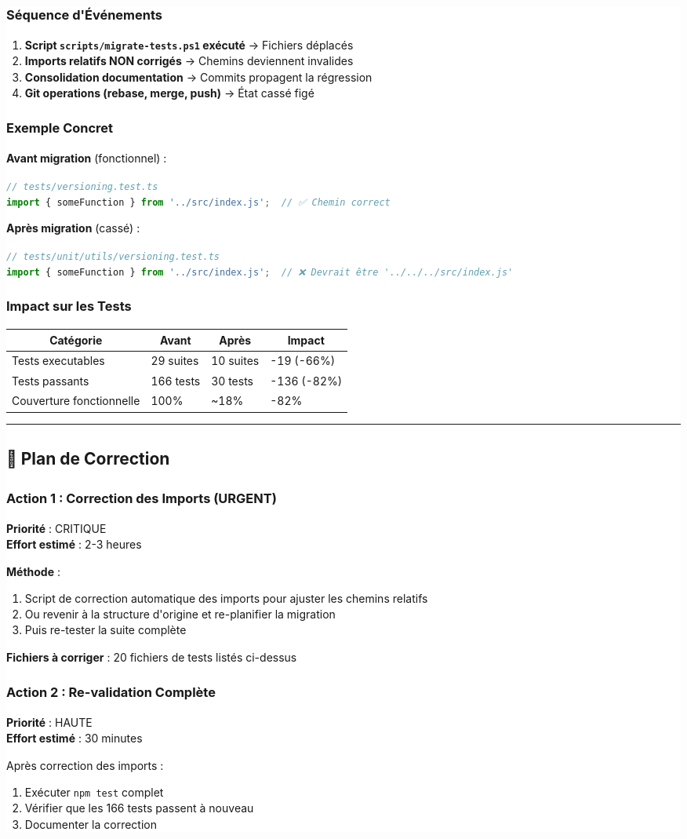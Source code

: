 ### Séquence d'Événements

1. **Script `scripts/migrate-tests.ps1` exécuté** → Fichiers déplacés
2. **Imports relatifs NON corrigés** → Chemins deviennent invalides
3. **Consolidation documentation** → Commits propagent la régression
4. **Git operations (rebase, merge, push)** → État cassé figé

### Exemple Concret

**Avant migration** (fonctionnel) :
```typescript
// tests/versioning.test.ts
import { someFunction } from '../src/index.js';  // ✅ Chemin correct
```

**Après migration** (cassé) :
```typescript
// tests/unit/utils/versioning.test.ts
import { someFunction } from '../src/index.js';  // ❌ Devrait être '../../../src/index.js'
```

### Impact sur les Tests

| Catégorie | Avant | Après | Impact |
|-----------|-------|-------|--------|
| Tests executables | 29 suites | 10 suites | -19 (-66%) |
| Tests passants | 166 tests | 30 tests | -136 (-82%) |
| Couverture fonctionnelle | 100% | ~18% | -82% |

---

## 🔧 Plan de Correction

### Action 1 : Correction des Imports (URGENT)

**Priorité** : CRITIQUE  
**Effort estimé** : 2-3 heures

**Méthode** :
1. Script de correction automatique des imports pour ajuster les chemins relatifs
2. Ou revenir à la structure d'origine et re-planifier la migration
3. Puis re-tester la suite complète

**Fichiers à corriger** : 20 fichiers de tests listés ci-dessus

### Action 2 : Re-validation Complète

**Priorité** : HAUTE  
**Effort estimé** : 30 minutes

Après correction des imports :
1. Exécuter `npm test` complet
2. Vérifier que les 166 tests passent à nouveau
3. Documenter la correction
